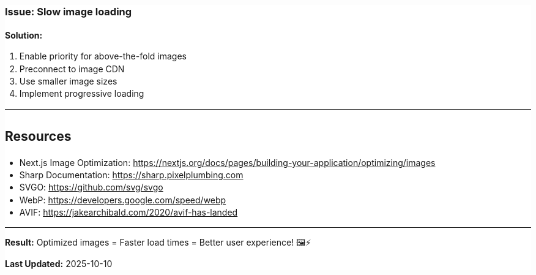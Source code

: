 ### Issue: Slow image loading

**Solution:**
1. Enable priority for above-the-fold images
2. Preconnect to image CDN
3. Use smaller image sizes
4. Implement progressive loading

---

## Resources

- Next.js Image Optimization: https://nextjs.org/docs/pages/building-your-application/optimizing/images
- Sharp Documentation: https://sharp.pixelplumbing.com
- SVGO: https://github.com/svg/svgo
- WebP: https://developers.google.com/speed/webp
- AVIF: https://jakearchibald.com/2020/avif-has-landed

---

**Result:** Optimized images = Faster load times = Better user experience! 🖼️⚡

**Last Updated:** 2025-10-10
